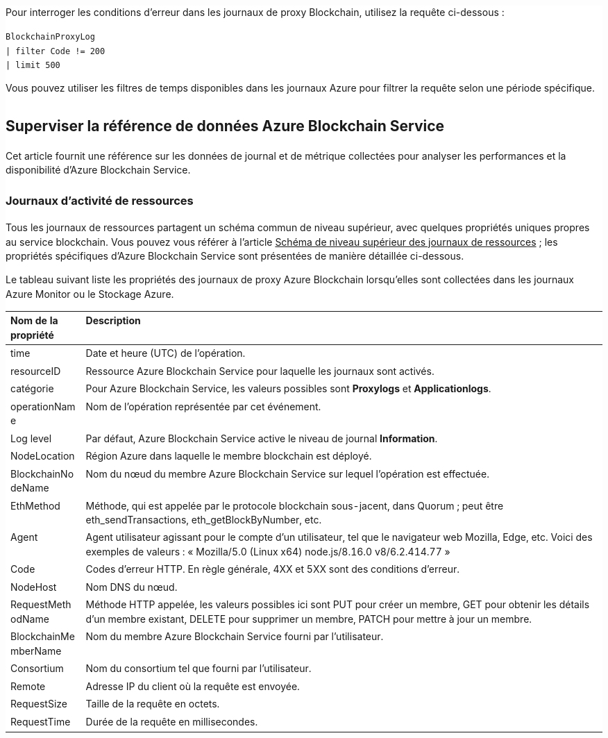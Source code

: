 Pour interroger les conditions d’erreur dans les journaux de proxy Blockchain, utilisez la requête ci-dessous :  


```
BlockchainProxyLog
| filter Code != 200
| limit 500

```
Vous pouvez utiliser les filtres de temps disponibles dans les journaux Azure pour filtrer la requête selon une période spécifique.

## <a name="monitor-azure-blockchain-service-data-reference"></a>Superviser la référence de données Azure Blockchain Service  

Cet article fournit une référence sur les données de journal et de métrique collectées pour analyser les performances et la disponibilité d’Azure Blockchain Service.  

### <a name="resource-logs"></a>Journaux d’activité de ressources

Tous les journaux de ressources partagent un schéma commun de niveau supérieur, avec quelques propriétés uniques propres au service blockchain. Vous pouvez vous référer à l’article [Schéma de niveau supérieur des journaux de ressources](../../azure-monitor/platform/resource-logs-schema.md#top-level-common-schema) ; les propriétés spécifiques d’Azure Blockchain Service sont présentées de manière détaillée ci-dessous.  

Le tableau suivant liste les propriétés des journaux de proxy Azure Blockchain lorsqu’elles sont collectées dans les journaux Azure Monitor ou le Stockage Azure.  


| Nom de la propriété  | Description |
|:---|:---|
| time | Date et heure (UTC) de l’opération. |
| resourceID  | Ressource Azure Blockchain Service pour laquelle les journaux sont activés.  |
| catégorie  |Pour Azure Blockchain Service, les valeurs possibles sont **Proxylogs** et **Applicationlogs**. |
| operationName  | Nom de l’opération représentée par cet événement.   |
| Log level  | Par défaut, Azure Blockchain Service active le niveau de journal **Information**.   |
| NodeLocation  | Région Azure dans laquelle le membre blockchain est déployé.  |
| BlockchainNodeName  | Nom du nœud du membre Azure Blockchain Service sur lequel l’opération est effectuée.   |
| EthMethod  | Méthode, qui est appelée par le protocole blockchain sous-jacent, dans Quorum ; peut être eth_sendTransactions, eth_getBlockByNumber, etc.  |
| Agent  | Agent utilisateur agissant pour le compte d’un utilisateur, tel que le navigateur web Mozilla, Edge, etc. Voici des exemples de valeurs : « Mozilla/5.0 (Linux x64) node.js/8.16.0 v8/6.2.414.77 »  |
| Code   | Codes d’erreur HTTP. En règle générale, 4XX et 5XX sont des conditions d’erreur.  |
| NodeHost  | Nom DNS du nœud.   |
| RequestMethodName | Méthode HTTP appelée, les valeurs possibles ici sont PUT pour créer un membre, GET pour obtenir les détails d’un membre existant, DELETE pour supprimer un membre, PATCH pour mettre à jour un membre.   |
| BlockchainMemberName  | Nom du membre Azure Blockchain Service fourni par l’utilisateur.  |
| Consortium | Nom du consortium tel que fourni par l’utilisateur.   |
| Remote  | Adresse IP du client où la requête est envoyée.  |
| RequestSize  | Taille de la requête en octets.  |
| RequestTime  | Durée de la requête en millisecondes.|
